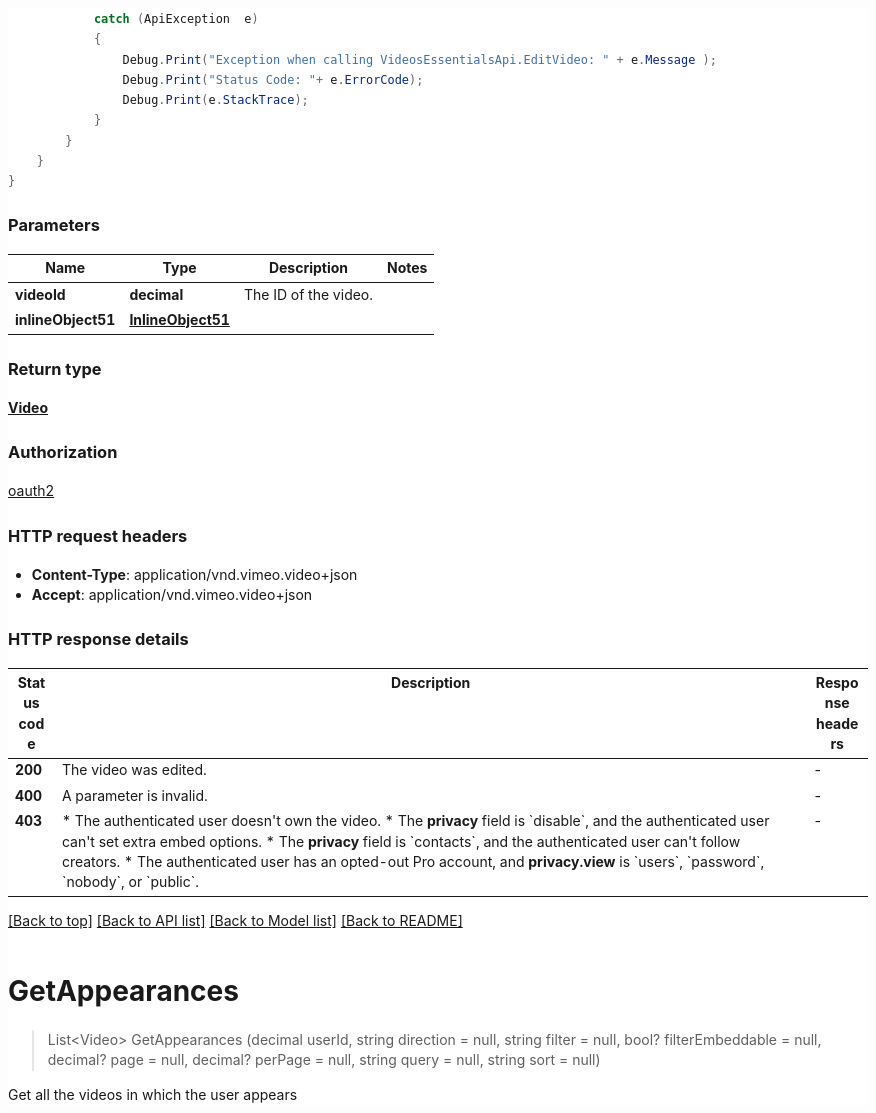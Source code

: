 ```csharp
            catch (ApiException  e)
            {
                Debug.Print("Exception when calling VideosEssentialsApi.EditVideo: " + e.Message );
                Debug.Print("Status Code: "+ e.ErrorCode);
                Debug.Print(e.StackTrace);
            }
        }
    }
}
```

### Parameters

Name | Type | Description  | Notes
------------- | ------------- | ------------- | -------------
 **videoId** | **decimal**| The ID of the video. | 
 **inlineObject51** | [**InlineObject51**](InlineObject51.md)|  | 

### Return type

[**Video**](Video.md)

### Authorization

[oauth2](../README.md#oauth2)

### HTTP request headers

 - **Content-Type**: application/vnd.vimeo.video+json
 - **Accept**: application/vnd.vimeo.video+json

### HTTP response details
| Status code | Description | Response headers |
|-------------|-------------|------------------|
| **200** | The video was edited. |  -  |
| **400** | A parameter is invalid. |  -  |
| **403** | * The authenticated user doesn&#39;t own the video. * The **privacy** field is &#x60;disable&#x60;, and the authenticated user can&#39;t set extra embed options. * The **privacy** field is &#x60;contacts&#x60;, and the authenticated user can&#39;t follow creators. * The authenticated user has an opted-out Pro account, and **privacy.view** is &#x60;users&#x60;, &#x60;password&#x60;, &#x60;nobody&#x60;, or &#x60;public&#x60;. |  -  |

[[Back to top]](#) [[Back to API list]](../README.md#documentation-for-api-endpoints) [[Back to Model list]](../README.md#documentation-for-models) [[Back to README]](../README.md)

<a name="getappearances"></a>
# **GetAppearances**
> List&lt;Video&gt; GetAppearances (decimal userId, string direction = null, string filter = null, bool? filterEmbeddable = null, decimal? page = null, decimal? perPage = null, string query = null, string sort = null)

Get all the videos in which the user appears
